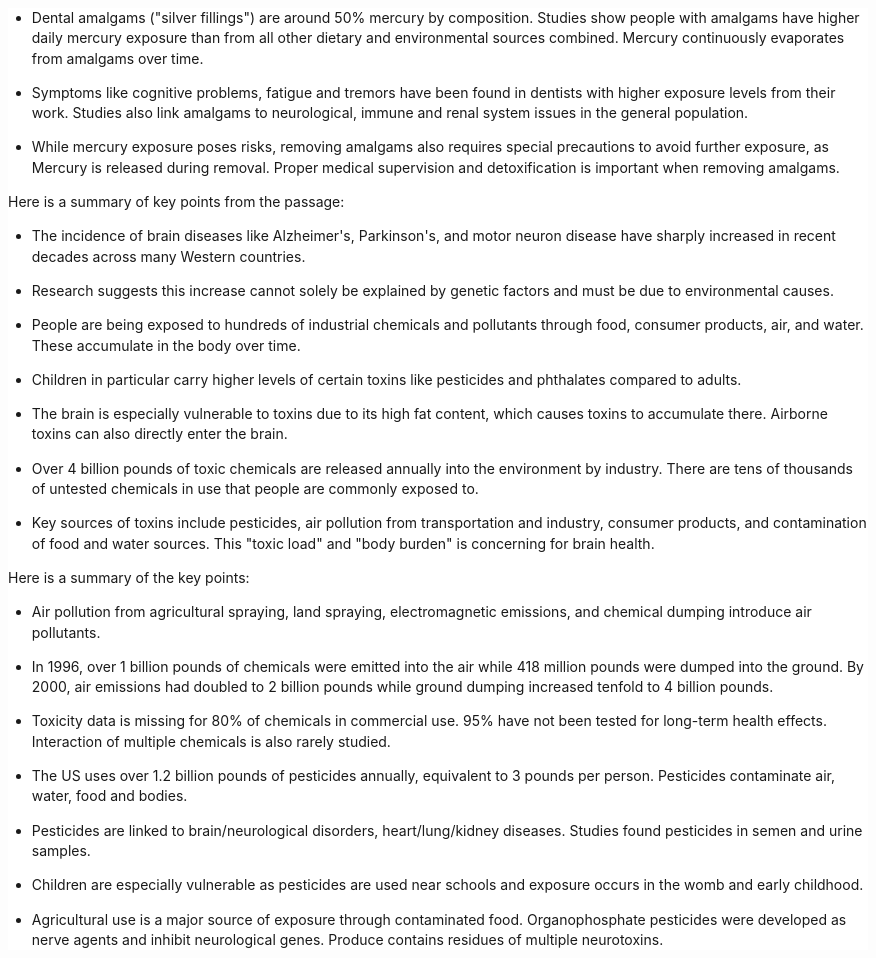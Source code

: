 - Dental amalgams ("silver fillings") are around 50% mercury by composition. Studies show people with amalgams have higher daily mercury exposure than from all other dietary and environmental sources combined. Mercury continuously evaporates from amalgams over time.

- Symptoms like cognitive problems, fatigue and tremors have been found in dentists with higher exposure levels from their work. Studies also link amalgams to neurological, immune and renal system issues in the general population. 

- While mercury exposure poses risks, removing amalgams also requires special precautions to avoid further exposure, as Mercury is released during removal. Proper medical supervision and detoxification is important when removing amalgams.

 Here is a summary of key points from the passage:

- The incidence of brain diseases like Alzheimer's, Parkinson's, and motor neuron disease have sharply increased in recent decades across many Western countries. 

- Research suggests this increase cannot solely be explained by genetic factors and must be due to environmental causes. 

- People are being exposed to hundreds of industrial chemicals and pollutants through food, consumer products, air, and water. These accumulate in the body over time.

- Children in particular carry higher levels of certain toxins like pesticides and phthalates compared to adults.  

- The brain is especially vulnerable to toxins due to its high fat content, which causes toxins to accumulate there. Airborne toxins can also directly enter the brain.

- Over 4 billion pounds of toxic chemicals are released annually into the environment by industry. There are tens of thousands of untested chemicals in use that people are commonly exposed to.

- Key sources of toxins include pesticides, air pollution from transportation and industry, consumer products, and contamination of food and water sources. This "toxic load" and "body burden" is concerning for brain health.

 Here is a summary of the key points:

- Air pollution from agricultural spraying, land spraying, electromagnetic emissions, and chemical dumping introduce air pollutants. 

- In 1996, over 1 billion pounds of chemicals were emitted into the air while 418 million pounds were dumped into the ground. By 2000, air emissions had doubled to 2 billion pounds while ground dumping increased tenfold to 4 billion pounds.

- Toxicity data is missing for 80% of chemicals in commercial use. 95% have not been tested for long-term health effects. Interaction of multiple chemicals is also rarely studied. 

- The US uses over 1.2 billion pounds of pesticides annually, equivalent to 3 pounds per person. Pesticides contaminate air, water, food and bodies. 

- Pesticides are linked to brain/neurological disorders, heart/lung/kidney diseases. Studies found pesticides in semen and urine samples.

- Children are especially vulnerable as pesticides are used near schools and exposure occurs in the womb and early childhood. 

- Agricultural use is a major source of exposure through contaminated food. Organophosphate pesticides were developed as nerve agents and inhibit neurological genes. Produce contains residues of multiple neurotoxins.
